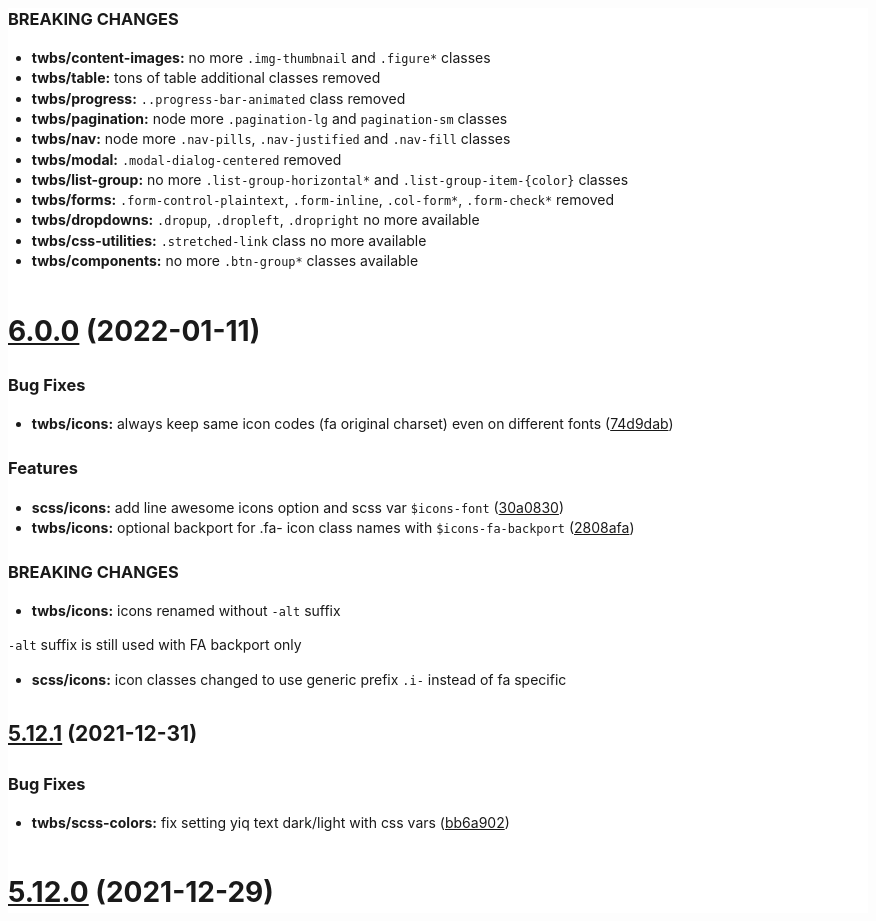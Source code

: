 ### BREAKING CHANGES

- **twbs/content-images:** no more `.img-thumbnail` and `.figure*` classes
- **twbs/table:** tons of table additional classes removed
- **twbs/progress:** `..progress-bar-animated` class removed
- **twbs/pagination:** node more `.pagination-lg` and `pagination-sm` classes
- **twbs/nav:** node more `.nav-pills`, `.nav-justified` and `.nav-fill` classes
- **twbs/modal:** `.modal-dialog-centered` removed
- **twbs/list-group:** no more `.list-group-horizontal*` and `.list-group-item-{color}` classes
- **twbs/forms:** `.form-control-plaintext`, `.form-inline`, `.col-form*`, `.form-check*` removed
- **twbs/dropdowns:** `.dropup`, `.dropleft`, `.dropright` no more available
- **twbs/css-utilities:** `.stretched-link` class no more available
- **twbs/components:** no more `.btn-group*` classes available

# [6.0.0](https://github.com/ecomplus/storefront/compare/@ecomplus/storefront-twbs@5.12.1...@ecomplus/storefront-twbs@6.0.0) (2022-01-11)

### Bug Fixes

- **twbs/icons:** always keep same icon codes (fa original charset) even on different fonts ([74d9dab](https://github.com/ecomplus/storefront/commit/74d9dab533ebb9205d0130d4d338673c822fb830))

### Features

- **scss/icons:** add line awesome icons option and scss var `$icons-font` ([30a0830](https://github.com/ecomplus/storefront/commit/30a0830125a3da356eb43c67df74a71ca561a464))
- **twbs/icons:** optional backport for .fa- icon class names with `$icons-fa-backport` ([2808afa](https://github.com/ecomplus/storefront/commit/2808afa22cdb5452ebd80116b5070cdae56fc712))

### BREAKING CHANGES

- **twbs/icons:** icons renamed without `-alt` suffix

`-alt` suffix is still used with FA backport only

- **scss/icons:** icon classes changed to use generic prefix `.i-` instead of fa specific

## [5.12.1](https://github.com/ecomplus/storefront/compare/@ecomplus/storefront-twbs@5.12.0...@ecomplus/storefront-twbs@5.12.1) (2021-12-31)

### Bug Fixes

- **twbs/scss-colors:** fix setting yiq text dark/light with css vars ([bb6a902](https://github.com/ecomplus/storefront/commit/bb6a90221103262ad47cf2fb74b1933ece837174))

# [5.12.0](https://github.com/ecomplus/storefront/compare/@ecomplus/storefront-twbs@5.11.1...@ecomplus/storefront-twbs@5.12.0) (2021-12-29)
